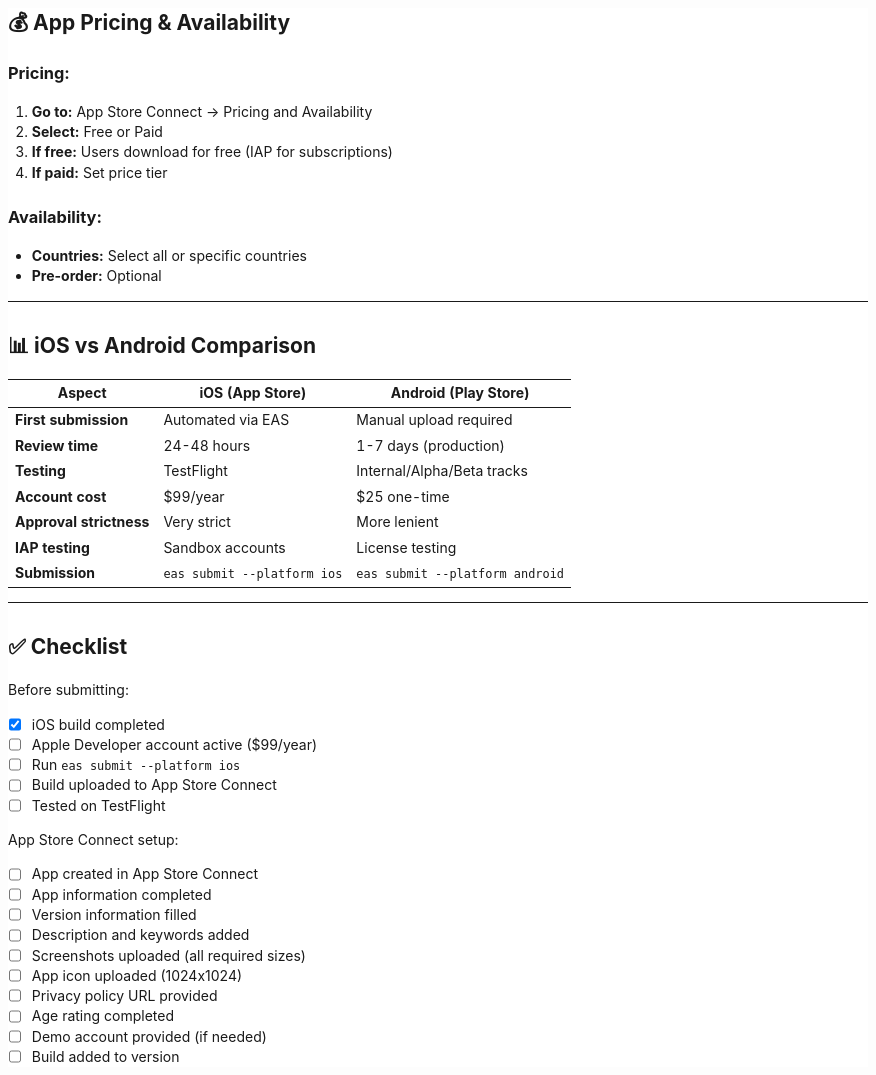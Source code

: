 ## 💰 App Pricing & Availability

### Pricing:
1. **Go to:** App Store Connect → Pricing and Availability
2. **Select:** Free or Paid
3. **If free:** Users download for free (IAP for subscriptions)
4. **If paid:** Set price tier

### Availability:
- **Countries:** Select all or specific countries
- **Pre-order:** Optional

---

## 📊 iOS vs Android Comparison

| Aspect | iOS (App Store) | Android (Play Store) |
|--------|-----------------|---------------------|
| **First submission** | Automated via EAS | Manual upload required |
| **Review time** | 24-48 hours | 1-7 days (production) |
| **Testing** | TestFlight | Internal/Alpha/Beta tracks |
| **Account cost** | $99/year | $25 one-time |
| **Approval strictness** | Very strict | More lenient |
| **IAP testing** | Sandbox accounts | License testing |
| **Submission** | `eas submit --platform ios` | `eas submit --platform android` |

---

## ✅ Checklist

Before submitting:
- [x] iOS build completed
- [ ] Apple Developer account active ($99/year)
- [ ] Run `eas submit --platform ios`
- [ ] Build uploaded to App Store Connect
- [ ] Tested on TestFlight

App Store Connect setup:
- [ ] App created in App Store Connect
- [ ] App information completed
- [ ] Version information filled
- [ ] Description and keywords added
- [ ] Screenshots uploaded (all required sizes)
- [ ] App icon uploaded (1024x1024)
- [ ] Privacy policy URL provided
- [ ] Age rating completed
- [ ] Demo account provided (if needed)
- [ ] Build added to version
